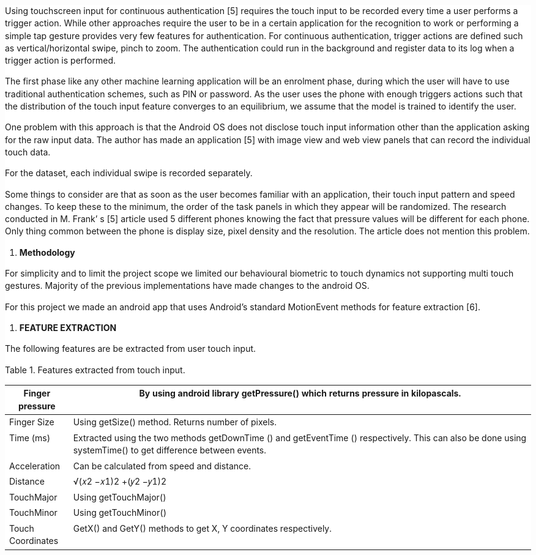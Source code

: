 Using touchscreen input for continuous authentication [5] requires the touch
input to be recorded every time a user performs a trigger action. While other
approaches require the user to be in a certain application for the recognition
to work or performing a simple tap gesture provides very few features for
authentication. For continuous authentication, trigger actions are defined such
as vertical/horizontal swipe, pinch to zoom. The authentication could run in the
background and register data to its log when a trigger action is performed.

The first phase like any other machine learning application will be an enrolment
phase, during which the user will have to use traditional authentication
schemes, such as PIN or password. As the user uses the phone with enough
triggers actions such that the distribution of the touch input feature converges
to an equilibrium, we assume that the model is trained to identify the user.

One problem with this approach is that the Android OS does not disclose touch
input information other than the application asking for the raw input data. The
author has made an application [5] with image view and web view panels that can
record the individual touch data.

For the dataset, each individual swipe is recorded separately.

Some things to consider are that as soon as the user becomes familiar with an
application, their touch input pattern and speed changes. To keep these to the
minimum, the order of the task panels in which they appear will be randomized.
The research conducted in M. Frank’ s [5] article used 5 different phones
knowing the fact that pressure values will be different for each phone. Only
thing common between the phone is display size, pixel density and the
resolution. The article does not mention this problem.

1.  **Methodology**

For simplicity and to limit the project scope we limited our behavioural
biometric to touch dynamics not supporting multi touch gestures. Majority of the
previous implementations have made changes to the android OS.

For this project we made an android app that uses Android’s standard MotionEvent
methods for feature extraction [6].

1.  **FEATURE EXTRACTION**

The following features are be extracted from user touch input.

Table 1. Features extracted from touch input.

| Finger pressure   | By using android library getPressure() which returns pressure in kilopascals.                                                                               |
|-------------------|-------------------------------------------------------------------------------------------------------------------------------------------------------------|
| Finger Size       | Using getSize() method. Returns number of pixels.                                                                                                           |
| Time (ms)         | Extracted using the two methods getDownTime () and getEventTime () respectively. This can also be done using systemTime() to get difference between events. |
| Acceleration      | Can be calculated from speed and distance.                                                                                                                  |
| Distance          | √(𝑥2 −𝑥1)2 +(𝑦2 −𝑦1)2                                                                                                                                       |
| TouchMajor        | Using getTouchMajor()                                                                                                                                       |
| TouchMinor        | Using getTouchMinor()                                                                                                                                       |
| Touch Coordinates | GetX() and GetY() methods to get X, Y coordinates respectively.                                                                                             |
